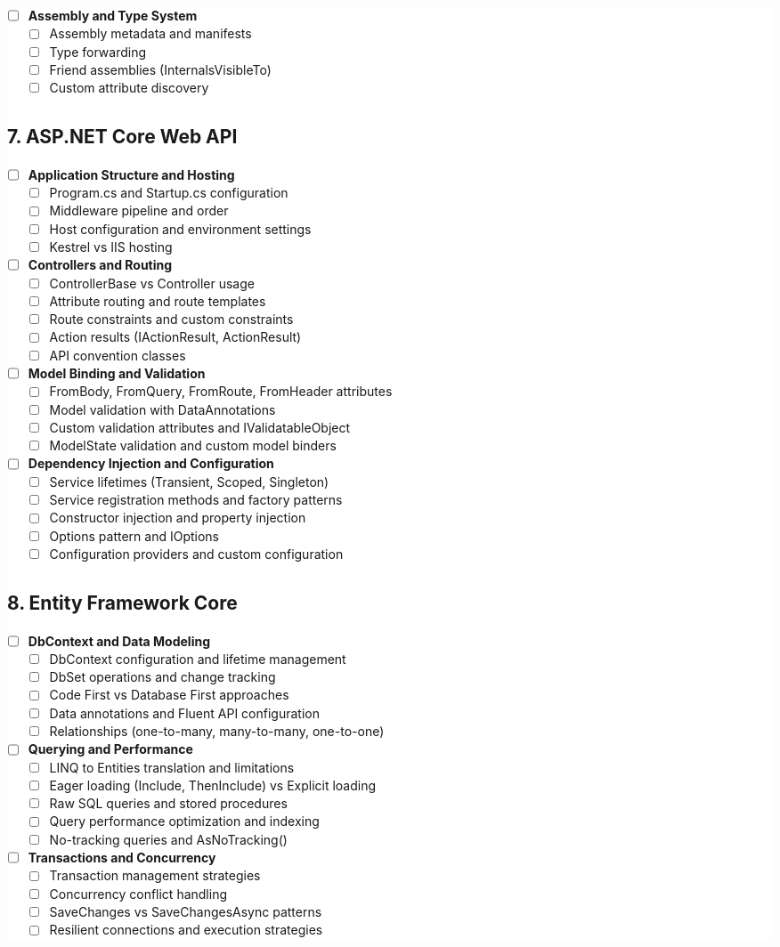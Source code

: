 - [ ] **Assembly and Type System**
  - [ ] Assembly metadata and manifests
  - [ ] Type forwarding
  - [ ] Friend assemblies (InternalsVisibleTo)
  - [ ] Custom attribute discovery

## 7. ASP.NET Core Web API
- [ ] **Application Structure and Hosting**
  - [ ] Program.cs and Startup.cs configuration
  - [ ] Middleware pipeline and order
  - [ ] Host configuration and environment settings
  - [ ] Kestrel vs IIS hosting

- [ ] **Controllers and Routing**
  - [ ] ControllerBase vs Controller usage
  - [ ] Attribute routing and route templates
  - [ ] Route constraints and custom constraints
  - [ ] Action results (IActionResult, ActionResult<T>)
  - [ ] API convention classes

- [ ] **Model Binding and Validation**
  - [ ] FromBody, FromQuery, FromRoute, FromHeader attributes
  - [ ] Model validation with DataAnnotations
  - [ ] Custom validation attributes and IValidatableObject
  - [ ] ModelState validation and custom model binders

- [ ] **Dependency Injection and Configuration**
  - [ ] Service lifetimes (Transient, Scoped, Singleton)
  - [ ] Service registration methods and factory patterns
  - [ ] Constructor injection and property injection
  - [ ] Options pattern and IOptions<T>
  - [ ] Configuration providers and custom configuration

## 8. Entity Framework Core
- [ ] **DbContext and Data Modeling**
  - [ ] DbContext configuration and lifetime management
  - [ ] DbSet operations and change tracking
  - [ ] Code First vs Database First approaches
  - [ ] Data annotations and Fluent API configuration
  - [ ] Relationships (one-to-many, many-to-many, one-to-one)

- [ ] **Querying and Performance**
  - [ ] LINQ to Entities translation and limitations
  - [ ] Eager loading (Include, ThenInclude) vs Explicit loading
  - [ ] Raw SQL queries and stored procedures
  - [ ] Query performance optimization and indexing
  - [ ] No-tracking queries and AsNoTracking()

- [ ] **Transactions and Concurrency**
  - [ ] Transaction management strategies
  - [ ] Concurrency conflict handling
  - [ ] SaveChanges vs SaveChangesAsync patterns
  - [ ] Resilient connections and execution strategies
